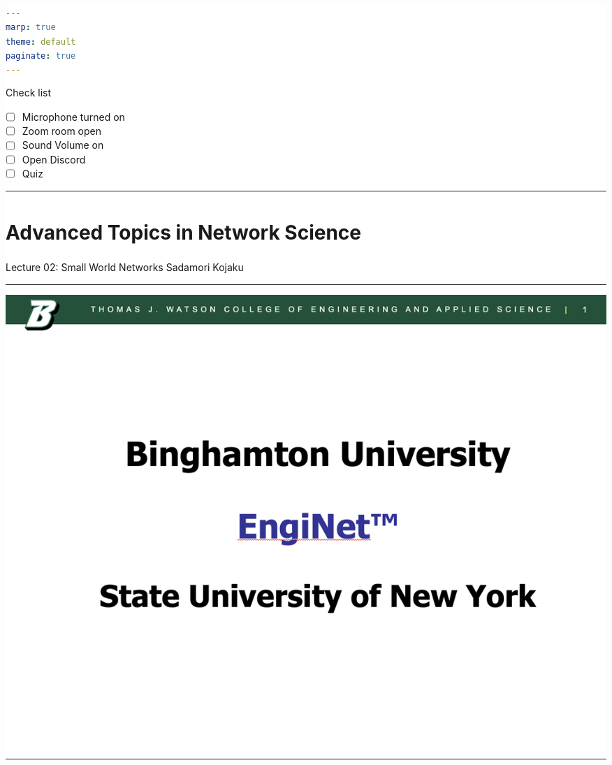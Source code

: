 ```yaml
---
marp: true
theme: default
paginate: true
---
```


Check list
- [ ] Microphone turned on
- [ ] Zoom room open
- [ ] Sound Volume on
- [ ] Open Discord
- [ ] Quiz

---

# Advanced Topics in Network Science

Lecture 02: Small World Networks
Sadamori Kojaku

---

![bg right:100% width:70%](../enginet-intro-slide/enginet-01.png)

---